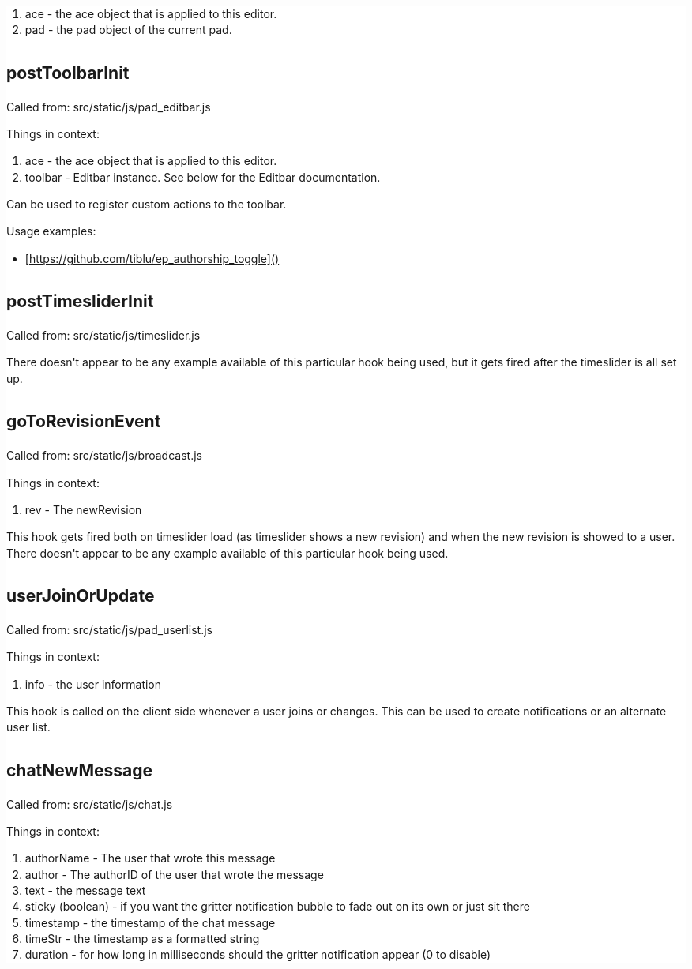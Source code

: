 1. ace - the ace object that is applied to this editor.
2. pad - the pad object of the current pad.

## postToolbarInit

Called from: src/static/js/pad_editbar.js

Things in context:

1. ace - the ace object that is applied to this editor.
2. toolbar - Editbar instance. See below for the Editbar documentation.

Can be used to register custom actions to the toolbar.

Usage examples:

* [https://github.com/tiblu/ep_authorship_toggle]()

## postTimesliderInit

Called from: src/static/js/timeslider.js

There doesn't appear to be any example available of this particular hook being
used, but it gets fired after the timeslider is all set up.

## goToRevisionEvent

Called from: src/static/js/broadcast.js

Things in context:

1. rev - The newRevision

This hook gets fired both on timeslider load (as timeslider shows a new
revision) and when the new revision is showed to a user. There doesn't appear to
be any example available of this particular hook being used.

## userJoinOrUpdate

Called from: src/static/js/pad_userlist.js

Things in context:

1. info - the user information

This hook is called on the client side whenever a user joins or changes. This
can be used to create notifications or an alternate user list.

## chatNewMessage

Called from: src/static/js/chat.js

Things in context:

1. authorName - The user that wrote this message
2. author - The authorID of the user that wrote the message
3. text - the message text
4. sticky (boolean) - if you want the gritter notification bubble to fade out on
   its own or just sit there
5. timestamp - the timestamp of the chat message
6. timeStr - the timestamp as a formatted string
7. duration - for how long in milliseconds should the gritter notification
   appear (0 to disable)
